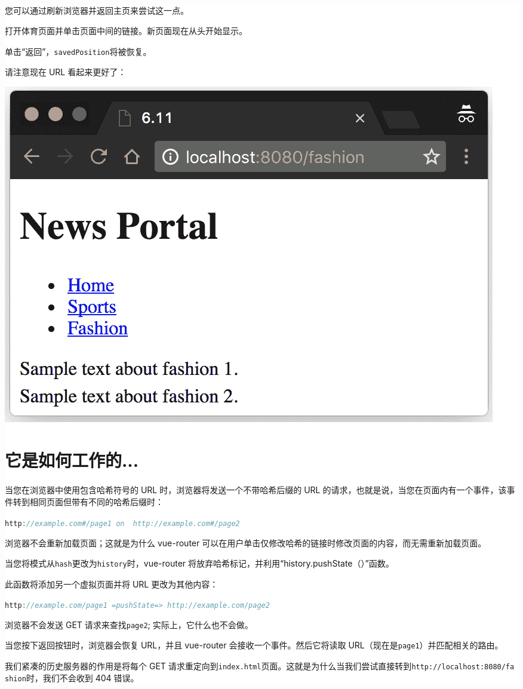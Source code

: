 您可以通过刷新浏览器并返回主页来尝试这一点。

打开体育页面并单击页面中间的链接。新页面现在从头开始显示。

单击“返回”，`savedPosition`将被恢复。

请注意现在 URL 看起来更好了：

![](img/ec4bb7b5-df25-4981-a1de-232851a0d5c9.png)

# 它是如何工作的...

当您在浏览器中使用包含哈希符号的 URL 时，浏览器将发送一个不带哈希后缀的 URL 的请求，也就是说，当您在页面内有一个事件，该事件转到相同页面但带有不同的哈希后缀时：

```js
http://example.com#/page1 on  http://example.com#/page2
```

浏览器不会重新加载页面；这就是为什么 vue-router 可以在用户单击仅修改哈希的链接时修改页面的内容，而无需重新加载页面。

当您将模式从`hash`更改为`history`时，vue-router 将放弃哈希标记，并利用“history.pushState（）”函数。

此函数将添加另一个虚拟页面并将 URL 更改为其他内容：

```js
http://example.com/page1 =pushState=> http://example.com/page2
```

浏览器不会发送 GET 请求来查找`page2`; 实际上，它什么也不会做。

当您按下返回按钮时，浏览器会恢复 URL，并且 vue-router 会接收一个事件。然后它将读取 URL（现在是`page1`）并匹配相关的路由。

我们紧凑的历史服务器的作用是将每个 GET 请求重定向到`index.html`页面。这就是为什么当我们尝试直接转到`http://localhost:8080/fashion`时，我们不会收到 404 错误。
